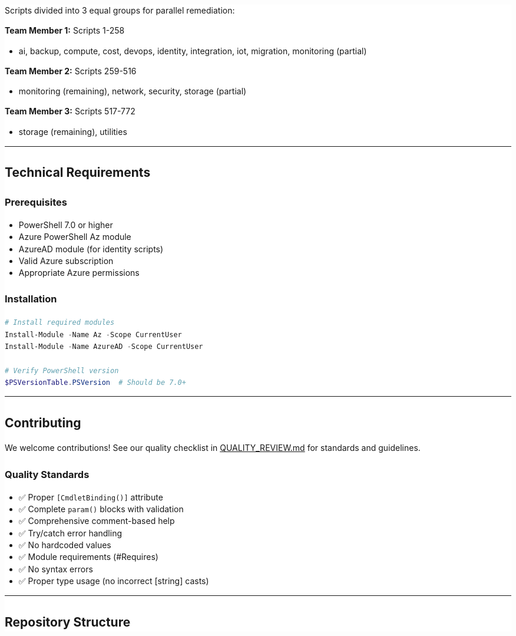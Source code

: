 Scripts divided into 3 equal groups for parallel remediation:

**Team Member 1:** Scripts 1-258
- ai, backup, compute, cost, devops, identity, integration, iot, migration, monitoring (partial)

**Team Member 2:** Scripts 259-516
- monitoring (remaining), network, security, storage (partial)

**Team Member 3:** Scripts 517-772
- storage (remaining), utilities

---

## Technical Requirements

### Prerequisites
- PowerShell 7.0 or higher
- Azure PowerShell Az module
- AzureAD module (for identity scripts)
- Valid Azure subscription
- Appropriate Azure permissions

### Installation
```powershell
# Install required modules
Install-Module -Name Az -Scope CurrentUser
Install-Module -Name AzureAD -Scope CurrentUser

# Verify PowerShell version
$PSVersionTable.PSVersion  # Should be 7.0+
```

---

## Contributing

We welcome contributions! See our quality checklist in [QUALITY_REVIEW.md](QUALITY_REVIEW.md) for standards and guidelines.

### Quality Standards
- ✅ Proper `[CmdletBinding()]` attribute
- ✅ Complete `param()` blocks with validation
- ✅ Comprehensive comment-based help
- ✅ Try/catch error handling
- ✅ No hardcoded values
- ✅ Module requirements (#Requires)
- ✅ No syntax errors
- ✅ Proper type usage (no incorrect [string] casts)

---

## Repository Structure
